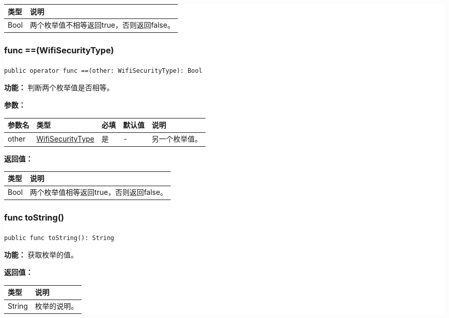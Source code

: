 |类型|说明|
|:----|:----|
|Bool|两个枚举值不相等返回true，否则返回false。|

### func ==(WifiSecurityType)

```cangjie
public operator func ==(other: WifiSecurityType): Bool
```

**功能：** 判断两个枚举值是否相等。

**参数：**

|参数名|类型|必填|默认值|说明|
|:---|:---|:---|:---|:---|
|other|[WifiSecurityType](#enum-wifisecuritytype)|是|-|另一个枚举值。|

**返回值：**

|类型|说明|
|:----|:----|
|Bool|两个枚举值相等返回true，否则返回false。|

### func toString()

```cangjie
public func toString(): String
```

**功能：** 获取枚举的值。

**返回值：**

|类型|说明|
|:----|:----|
|String|枚举的说明。|
